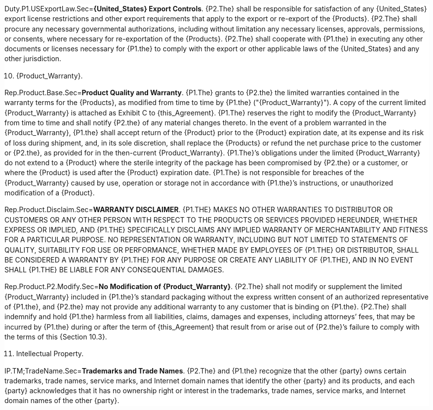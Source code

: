 Duty.P1.USExportLaw.Sec=<b>{United_States} Export Controls</b>. {P2.The} shall be responsible for satisfaction of any {United_States} export license restrictions and other export requirements that apply to the export or re-export of the {Products}. {P2.The} shall procure any necessary governmental authorizations, including without limitation any necessary licenses, approvals, permissions, or consents, where necessary for re-exportation of the {Products}. {P2.The} shall cooperate with {P1.the} in executing any other documents or licenses necessary for {P1.the} to comply with the export or other applicable laws of the {United_States} and any other jurisdiction.

10.	{Product_Warranty}.

Rep.Product.Base.Sec=<b>Product Quality and Warranty</b>. {P1.The} grants to  {P2.the} the limited warranties contained in the warranty terms for the {Products}, as modified from time to time by {P1.the} ("{Product_Warranty}").  A copy of the current limited {Product_Warranty} is attached as Exhibit C to {this_Agreement}. {P1.The} reserves the right to modify the {Product_Warranty} from time to time and shall notify  {P2.the} of any material changes thereto.  In the event of a problem warranted in the {Product_Warranty}, {P1.the} shall accept return of the {Product} prior to the {Product} expiration date, at its expense and its risk of loss during shipment, and, in its sole discretion, shall replace the {Products} or refund the net purchase price to the customer or  {P2.the}, as provided for in the then-current {Product_Warranty}. {P1.The}&rsquo;s obligations under the limited {Product_Warranty} do not extend to a {Product} where the sterile integrity of the package has been compromised by  {P2.the} or a customer, or where the {Product} is used after the {Product} expiration date. {P1.The} is not responsible for breaches of the {Product_Warranty} caused by use, operation or storage not in accordance with {P1.the}&rsquo;s instructions, or unauthorized modification of a {Product}.

Rep.Product.Disclaim.Sec=<b>WARRANTY DISCLAIMER</b>.  <span style="text-transform: uppercase">{P1.The} MAKES NO OTHER WARRANTIES TO DISTRIBUTOR OR CUSTOMERS OR ANY OTHER PERSON WITH RESPECT TO THE PRODUCTS OR SERVICES PROVIDED HEREUNDER, WHETHER EXPRESS OR IMPLIED, AND {P1.the} SPECIFICALLY DISCLAIMS ANY IMPLIED WARRANTY OF MERCHANTABILITY AND FITNESS FOR A PARTICULAR PURPOSE.  NO REPRESENTATION OR WARRANTY, INCLUDING BUT NOT LIMITED TO STATEMENTS OF QUALITY, SUITABILITY FOR USE OR PERFORMANCE, WHETHER MADE BY EMPLOYEES OF {P1.the} OR DISTRIBUTOR, SHALL BE CONSIDERED A WARRANTY BY {P1.the} FOR ANY PURPOSE OR CREATE ANY LIABILITY OF {P1.the}, AND IN NO EVENT SHALL {P1.the} BE LIABLE FOR ANY CONSEQUENTIAL DAMAGES.</font>

Rep.Product.P2.Modify.Sec=<b>No Modification of {Product_Warranty}</b>. {P2.The} shall not modify or supplement the limited {Product_Warranty} included in {P1.the}&rsquo;s standard packaging without the express written consent of an authorized representative of {P1.the}, and  {P2.the} may not provide any additional warranty to any customer that is binding on {P1.the}. {P2.The} shall indemnify and hold {P1.the} harmless from all liabilities, claims, damages and expenses, including attorneys&rsquo; fees, that may be incurred by {P1.the} during or after the term of {this_Agreement} that result from or arise out of  {P2.the}&rsquo;s failure to comply with the terms of this {Section 10.3}.

11.	Intellectual Property.

IP.TM;TradeName.Sec=<b>Trademarks and Trade Names</b>. {P2.The} and {P1.the} recognize that the other {party} owns certain trademarks, trade names, service marks, and Internet domain names that identify the other {party} and its products, and each {party} acknowledges that it has no ownership right or interest in the trademarks, trade names, service marks, and Internet domain names of the other {party}.
